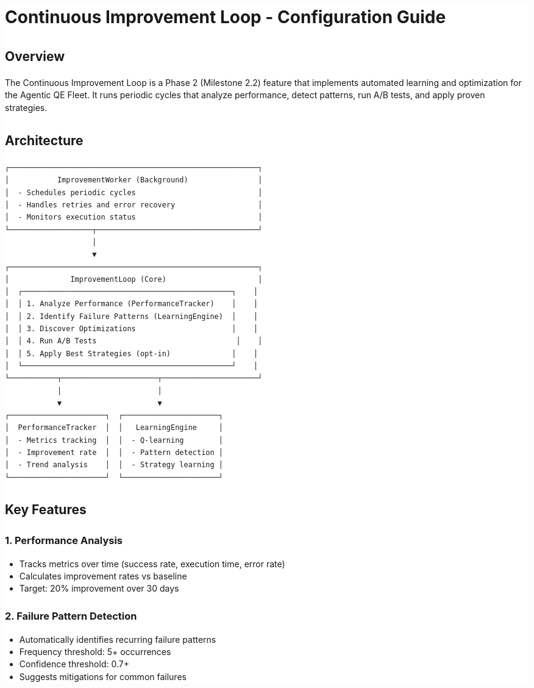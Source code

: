 # Continuous Improvement Loop - Configuration Guide

## Overview

The Continuous Improvement Loop is a Phase 2 (Milestone 2.2) feature that implements automated learning and optimization for the Agentic QE Fleet. It runs periodic cycles that analyze performance, detect patterns, run A/B tests, and apply proven strategies.

## Architecture

```
┌─────────────────────────────────────────────────────────┐
│           ImprovementWorker (Background)                │
│  - Schedules periodic cycles                            │
│  - Handles retries and error recovery                   │
│  - Monitors execution status                            │
└───────────────────┬─────────────────────────────────────┘
                    │
                    ▼
┌─────────────────────────────────────────────────────────┐
│              ImprovementLoop (Core)                     │
│  ┌────────────────────────────────────────────────┐    │
│  │ 1. Analyze Performance (PerformanceTracker)    │    │
│  │ 2. Identify Failure Patterns (LearningEngine)  │    │
│  │ 3. Discover Optimizations                      │    │
│  │ 4. Run A/B Tests                                │    │
│  │ 5. Apply Best Strategies (opt-in)              │    │
│  └────────────────────────────────────────────────┘    │
└───────────┬──────────────────────┬──────────────────────┘
            │                      │
            ▼                      ▼
┌──────────────────────┐  ┌──────────────────────┐
│  PerformanceTracker  │  │   LearningEngine     │
│  - Metrics tracking  │  │  - Q-learning        │
│  - Improvement rate  │  │  - Pattern detection │
│  - Trend analysis    │  │  - Strategy learning │
└──────────────────────┘  └──────────────────────┘
```

## Key Features

### 1. **Performance Analysis**
- Tracks metrics over time (success rate, execution time, error rate)
- Calculates improvement rates vs baseline
- Target: 20% improvement over 30 days

### 2. **Failure Pattern Detection**
- Automatically identifies recurring failure patterns
- Frequency threshold: 5+ occurrences
- Confidence threshold: 0.7+
- Suggests mitigations for common failures

